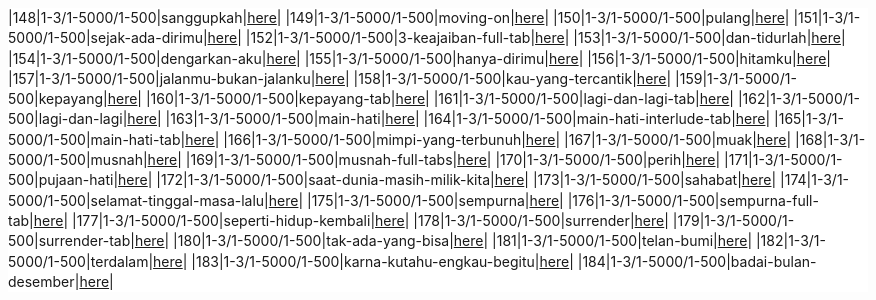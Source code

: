 |148|1-3/1-5000/1-500|sanggupkah|[here](https://cdn.jsdelivr.net/gh/guitarchord/cp1-3/1-5000/1-500/sanggupkah.webp)|
|149|1-3/1-5000/1-500|moving-on|[here](https://cdn.jsdelivr.net/gh/guitarchord/cp1-3/1-5000/1-500/moving-on.webp)|
|150|1-3/1-5000/1-500|pulang|[here](https://cdn.jsdelivr.net/gh/guitarchord/cp1-3/1-5000/1-500/pulang.webp)|
|151|1-3/1-5000/1-500|sejak-ada-dirimu|[here](https://cdn.jsdelivr.net/gh/guitarchord/cp1-3/1-5000/1-500/sejak-ada-dirimu.webp)|
|152|1-3/1-5000/1-500|3-keajaiban-full-tab|[here](https://cdn.jsdelivr.net/gh/guitarchord/cp1-3/1-5000/1-500/3-keajaiban-full-tab.webp)|
|153|1-3/1-5000/1-500|dan-tidurlah|[here](https://cdn.jsdelivr.net/gh/guitarchord/cp1-3/1-5000/1-500/dan-tidurlah.webp)|
|154|1-3/1-5000/1-500|dengarkan-aku|[here](https://cdn.jsdelivr.net/gh/guitarchord/cp1-3/1-5000/1-500/dengarkan-aku.webp)|
|155|1-3/1-5000/1-500|hanya-dirimu|[here](https://cdn.jsdelivr.net/gh/guitarchord/cp1-3/1-5000/1-500/hanya-dirimu.webp)|
|156|1-3/1-5000/1-500|hitamku|[here](https://cdn.jsdelivr.net/gh/guitarchord/cp1-3/1-5000/1-500/hitamku.webp)|
|157|1-3/1-5000/1-500|jalanmu-bukan-jalanku|[here](https://cdn.jsdelivr.net/gh/guitarchord/cp1-3/1-5000/1-500/jalanmu-bukan-jalanku.webp)|
|158|1-3/1-5000/1-500|kau-yang-tercantik|[here](https://cdn.jsdelivr.net/gh/guitarchord/cp1-3/1-5000/1-500/kau-yang-tercantik.webp)|
|159|1-3/1-5000/1-500|kepayang|[here](https://cdn.jsdelivr.net/gh/guitarchord/cp1-3/1-5000/1-500/kepayang.webp)|
|160|1-3/1-5000/1-500|kepayang-tab|[here](https://cdn.jsdelivr.net/gh/guitarchord/cp1-3/1-5000/1-500/kepayang-tab.webp)|
|161|1-3/1-5000/1-500|lagi-dan-lagi-tab|[here](https://cdn.jsdelivr.net/gh/guitarchord/cp1-3/1-5000/1-500/lagi-dan-lagi-tab.webp)|
|162|1-3/1-5000/1-500|lagi-dan-lagi|[here](https://cdn.jsdelivr.net/gh/guitarchord/cp1-3/1-5000/1-500/lagi-dan-lagi.webp)|
|163|1-3/1-5000/1-500|main-hati|[here](https://cdn.jsdelivr.net/gh/guitarchord/cp1-3/1-5000/1-500/main-hati.webp)|
|164|1-3/1-5000/1-500|main-hati-interlude-tab|[here](https://cdn.jsdelivr.net/gh/guitarchord/cp1-3/1-5000/1-500/main-hati-interlude-tab.webp)|
|165|1-3/1-5000/1-500|main-hati-tab|[here](https://cdn.jsdelivr.net/gh/guitarchord/cp1-3/1-5000/1-500/main-hati-tab.webp)|
|166|1-3/1-5000/1-500|mimpi-yang-terbunuh|[here](https://cdn.jsdelivr.net/gh/guitarchord/cp1-3/1-5000/1-500/mimpi-yang-terbunuh.webp)|
|167|1-3/1-5000/1-500|muak|[here](https://cdn.jsdelivr.net/gh/guitarchord/cp1-3/1-5000/1-500/muak.webp)|
|168|1-3/1-5000/1-500|musnah|[here](https://cdn.jsdelivr.net/gh/guitarchord/cp1-3/1-5000/1-500/musnah.webp)|
|169|1-3/1-5000/1-500|musnah-full-tabs|[here](https://cdn.jsdelivr.net/gh/guitarchord/cp1-3/1-5000/1-500/musnah-full-tabs.webp)|
|170|1-3/1-5000/1-500|perih|[here](https://cdn.jsdelivr.net/gh/guitarchord/cp1-3/1-5000/1-500/perih.webp)|
|171|1-3/1-5000/1-500|pujaan-hati|[here](https://cdn.jsdelivr.net/gh/guitarchord/cp1-3/1-5000/1-500/pujaan-hati.webp)|
|172|1-3/1-5000/1-500|saat-dunia-masih-milik-kita|[here](https://cdn.jsdelivr.net/gh/guitarchord/cp1-3/1-5000/1-500/saat-dunia-masih-milik-kita.webp)|
|173|1-3/1-5000/1-500|sahabat|[here](https://cdn.jsdelivr.net/gh/guitarchord/cp1-3/1-5000/1-500/sahabat.webp)|
|174|1-3/1-5000/1-500|selamat-tinggal-masa-lalu|[here](https://cdn.jsdelivr.net/gh/guitarchord/cp1-3/1-5000/1-500/selamat-tinggal-masa-lalu.webp)|
|175|1-3/1-5000/1-500|sempurna|[here](https://cdn.jsdelivr.net/gh/guitarchord/cp1-3/1-5000/1-500/sempurna.webp)|
|176|1-3/1-5000/1-500|sempurna-full-tab|[here](https://cdn.jsdelivr.net/gh/guitarchord/cp1-3/1-5000/1-500/sempurna-full-tab.webp)|
|177|1-3/1-5000/1-500|seperti-hidup-kembali|[here](https://cdn.jsdelivr.net/gh/guitarchord/cp1-3/1-5000/1-500/seperti-hidup-kembali.webp)|
|178|1-3/1-5000/1-500|surrender|[here](https://cdn.jsdelivr.net/gh/guitarchord/cp1-3/1-5000/1-500/surrender.webp)|
|179|1-3/1-5000/1-500|surrender-tab|[here](https://cdn.jsdelivr.net/gh/guitarchord/cp1-3/1-5000/1-500/surrender-tab.webp)|
|180|1-3/1-5000/1-500|tak-ada-yang-bisa|[here](https://cdn.jsdelivr.net/gh/guitarchord/cp1-3/1-5000/1-500/tak-ada-yang-bisa.webp)|
|181|1-3/1-5000/1-500|telan-bumi|[here](https://cdn.jsdelivr.net/gh/guitarchord/cp1-3/1-5000/1-500/telan-bumi.webp)|
|182|1-3/1-5000/1-500|terdalam|[here](https://cdn.jsdelivr.net/gh/guitarchord/cp1-3/1-5000/1-500/terdalam.webp)|
|183|1-3/1-5000/1-500|karna-kutahu-engkau-begitu|[here](https://cdn.jsdelivr.net/gh/guitarchord/cp1-3/1-5000/1-500/karna-kutahu-engkau-begitu.webp)|
|184|1-3/1-5000/1-500|badai-bulan-desember|[here](https://cdn.jsdelivr.net/gh/guitarchord/cp1-3/1-5000/1-500/badai-bulan-desember.webp)|